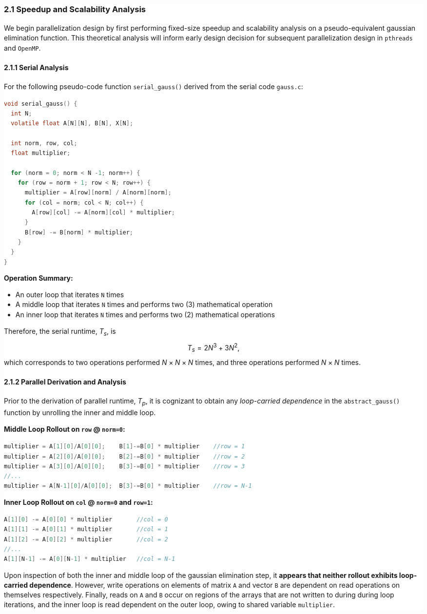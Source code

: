 ### 2.1 Speedup and Scalability Analysis
We begin parallelization design by first performing fixed-size speedup and scalability analysis on a pseudo-equivalent gaussian elimination function. This theoretical analysis will inform early design decision for subsequent parallelization design in `pthreads` and `OpenMP`.

#### 2.1.1 Serial Analysis
For the following pseudo-code function `serial_gauss()` derived from the serial code `gauss.c`:

```c
void serial_gauss() {
  int N;
  volatile float A[N][N], B[N], X[N]; 

  int norm, row, col;
  float multiplier;

  for (norm = 0; norm < N -1; norm++) {
    for (row = norm + 1; row < N; row++) {
      multiplier = A[row][norm] / A[norm][norm];
      for (col = norm; col < N; col++) {
        A[row][col] -= A[norm][col] * multiplier;
      }
      B[row] -= B[norm] * multiplier;
    }
  }
}
```
**Operation Summary:**
- An outer loop that iterates `N` times
- A middle loop that iterates `N` times and performs two (3) mathematical operation
- An inner loop that iterates `N` times and performs two (2) mathematical operations

Therefore, the serial runtime, $T_s$, is $$T_s=2N^3+3N^2,$$ which corresponds to two operations performed $N\times N\times N$ times, and three operations performed $N\times N$ times.

#### 2.1.2 Parallel Derivation and Analysis
Prior to the derivation of parallel runtime, $T_p$, it is cognizant to obtain any *loop-carried dependence* in the `abstract_gauss()` function by unrolling the inner and middle loop.

**Middle Loop Rollout on `row` @ `norm=0`:**
```c
multiplier = A[1][0]/A[0][0];    B[1]-=B[0] * multiplier    //row = 1
multiplier = A[2][0]/A[0][0];    B[2]-=B[0] * multiplier    //row = 2
multiplier = A[3][0]/A[0][0];    B[3]-=B[0] * multiplier    //row = 3
//...
multiplier = A[N-1][0]/A[0][0];  B[3]-=B[0] * multiplier    //row = N-1
```
**Inner Loop Rollout on `col` @ `norm=0` and `row=1`:**
```c
A[1][0] -= A[0][0] * multiplier       //col = 0
A[1][1] -= A[0][1] * multiplier       //col = 1
A[1][2] -= A[0][2] * multiplier       //col = 2
//...
A[1][N-1] -= A[0][N-1] * multiplier   //col = N-1 
```
Upon inspection of both the inner and middle loop of the gaussian elimination step, it **appears that neither rollout exhibits loop-carried dependence**. However, write operations on elements of matrix `A` and vector `B` are dependent on read operations on themselves respectively. Finally, reads on `A` and `B` occur on regions of the arrays that are not written to during during loop iterations, and the inner loop is read dependent on the outer loop, owing to shared variable `multiplier`.
